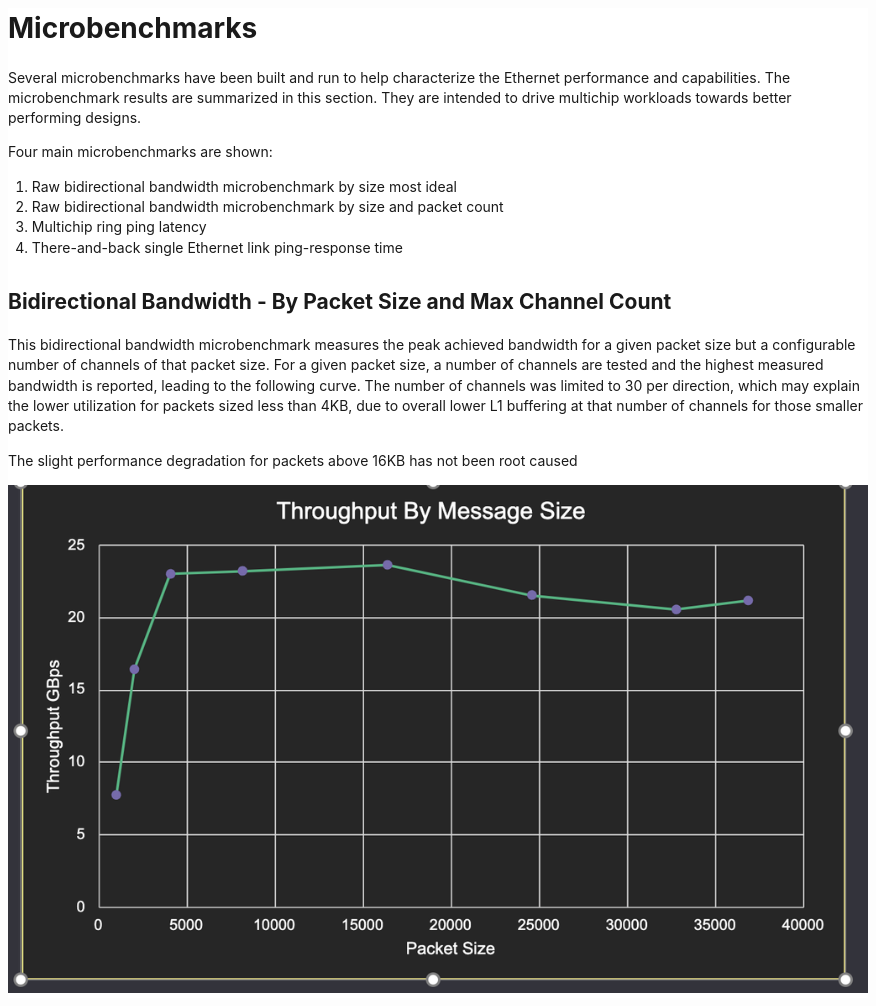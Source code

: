 <a name="microbenchmarks"></a>
# Microbenchmarks

Several microbenchmarks have been built and run to help characterize the Ethernet performance and capabilities. The microbenchmark results are summarized in this section. They are intended to drive multichip workloads towards better performing designs.

Four main microbenchmarks are shown:

1) Raw bidirectional bandwidth microbenchmark by size most ideal
2) Raw bidirectional bandwidth microbenchmark by size and packet count
3) Multichip ring ping latency
4) There-and-back single Ethernet link ping-response time

## Bidirectional Bandwidth - By Packet Size and Max Channel Count

This bidirectional bandwidth microbenchmark measures the peak achieved bandwidth for a given packet size but a configurable number of channels of that packet size. For a given packet size, a number of channels are tested and the highest measured bandwidth is reported, leading to the following curve. The number of channels was limited to 30 per direction, which may explain the lower utilization for packets sized less than 4KB, due to overall lower L1 buffering at that number of channels for those smaller packets.

The slight performance degradation for packets above 16KB has not been root caused

![ubench1](images/ubench1.png)
